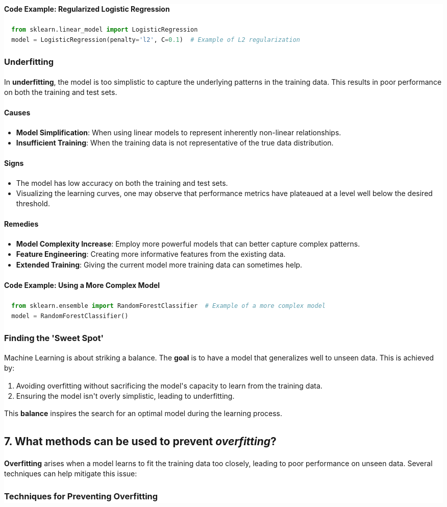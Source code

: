 #### Code Example: Regularized Logistic Regression

```python
  from sklearn.linear_model import LogisticRegression
  model = LogisticRegression(penalty='l2', C=0.1)  # Example of L2 regularization
```

### Underfitting

In **underfitting**, the model is too simplistic to capture the underlying patterns in the training data. This results in poor performance on both the training and test sets.

#### Causes
  - **Model Simplification**: When using linear models to represent inherently non-linear relationships.
  - **Insufficient Training**: When the training data is not representative of the true data distribution.
  
#### Signs
  - The model has low accuracy on both the training and test sets.
  - Visualizing the learning curves, one may observe that performance metrics have plateaued at a level well below the desired threshold.

#### Remedies
  - **Model Complexity Increase**: Employ more powerful models that can better capture complex patterns.
  - **Feature Engineering**: Creating more informative features from the existing data.
  - **Extended Training**: Giving the current model more training data can sometimes help.

#### Code Example: Using a More Complex Model

```python
  from sklearn.ensemble import RandomForestClassifier  # Example of a more complex model
  model = RandomForestClassifier()
```

### Finding the 'Sweet Spot'

Machine Learning is about striking a balance. The **goal** is to have a model that generalizes well to unseen data. This is achieved by:

1. Avoiding overfitting without sacrificing the model's capacity to learn from the training data.
2. Ensuring the model isn't overly simplistic, leading to underfitting.

This **balance** inspires the search for an optimal model during the learning process.
<br>

## 7. What methods can be used to prevent _overfitting_?

**Overfitting** arises when a model learns to fit the training data too closely, leading to poor performance on unseen data. Several techniques can help mitigate this issue:

### Techniques for Preventing Overfitting
